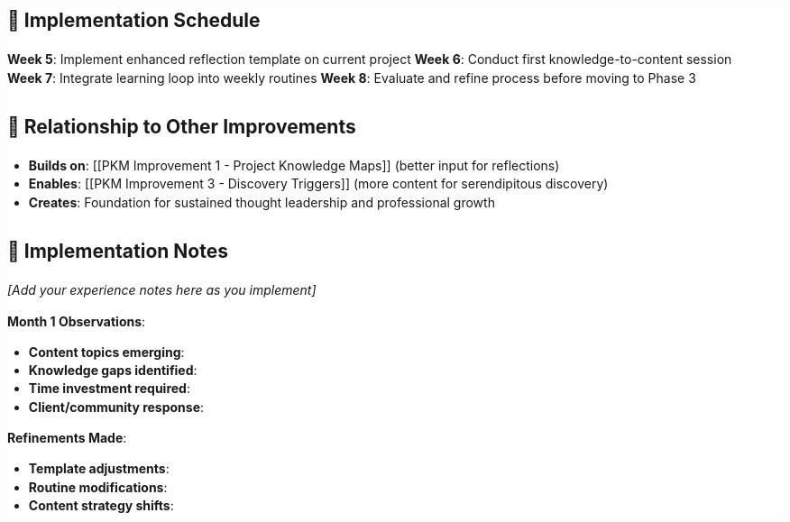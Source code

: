 ## 🚀 **Implementation Schedule**

**Week 5**: Implement enhanced reflection template on current project
**Week 6**: Conduct first knowledge-to-content session  
**Week 7**: Integrate learning loop into weekly routines
**Week 8**: Evaluate and refine process before moving to Phase 3

## 🔗 **Relationship to Other Improvements**

- **Builds on**: [[PKM Improvement 1 - Project Knowledge Maps]] (better input for reflections)
- **Enables**: [[PKM Improvement 3 - Discovery Triggers]] (more content for serendipitous discovery)
- **Creates**: Foundation for sustained thought leadership and professional growth

## 📝 **Implementation Notes**

*[Add your experience notes here as you implement]*

**Month 1 Observations**:
- **Content topics emerging**:
- **Knowledge gaps identified**:
- **Time investment required**:
- **Client/community response**:

**Refinements Made**:
- **Template adjustments**:
- **Routine modifications**:
- **Content strategy shifts**:
